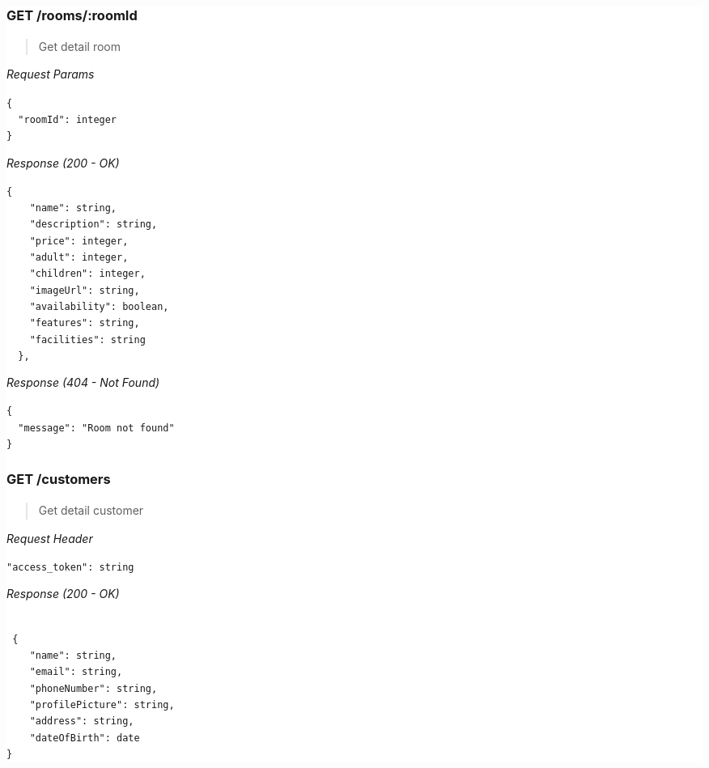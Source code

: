
### GET /rooms/:roomId

> Get detail room

_Request Params_

```
{
  "roomId": integer
}
```

_Response (200 - OK)_

```
{
    "name": string,
    "description": string,
    "price": integer,
    "adult": integer,
    "children": integer,
    "imageUrl": string,
    "availability": boolean,
    "features": string,
    "facilities": string
  },
```

_Response (404 - Not Found)_

```
{
  "message": "Room not found"
}
```

### GET /customers

> Get detail customer

_Request Header_

```
"access_token": string
```

_Response (200 - OK)_

```

 {
    "name": string,
    "email": string,
    "phoneNumber": string,
    "profilePicture": string,
    "address": string,
    "dateOfBirth": date
}

```

